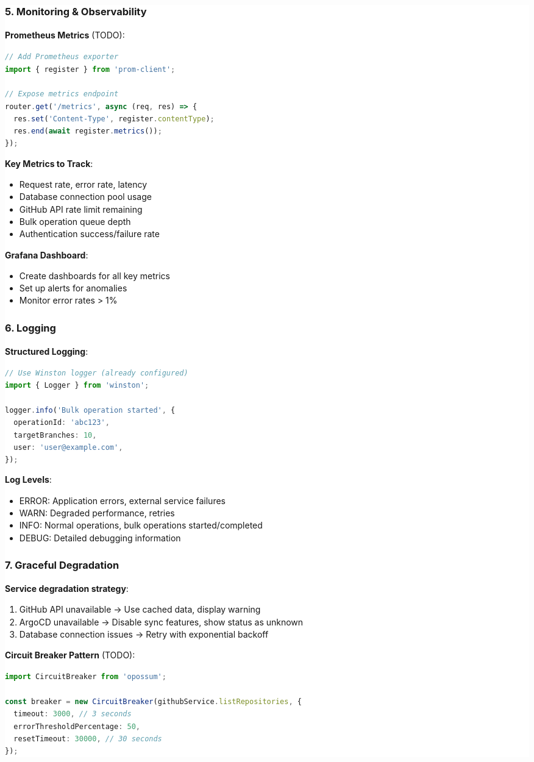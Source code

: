 ### 5. Monitoring & Observability

**Prometheus Metrics** (TODO):
```typescript
// Add Prometheus exporter
import { register } from 'prom-client';

// Expose metrics endpoint
router.get('/metrics', async (req, res) => {
  res.set('Content-Type', register.contentType);
  res.end(await register.metrics());
});
```

**Key Metrics to Track**:
- Request rate, error rate, latency
- Database connection pool usage
- GitHub API rate limit remaining
- Bulk operation queue depth
- Authentication success/failure rate

**Grafana Dashboard**:
- Create dashboards for all key metrics
- Set up alerts for anomalies
- Monitor error rates > 1%

### 6. Logging

**Structured Logging**:
```typescript
// Use Winston logger (already configured)
import { Logger } from 'winston';

logger.info('Bulk operation started', {
  operationId: 'abc123',
  targetBranches: 10,
  user: 'user@example.com',
});
```

**Log Levels**:
- ERROR: Application errors, external service failures
- WARN: Degraded performance, retries
- INFO: Normal operations, bulk operations started/completed
- DEBUG: Detailed debugging information

### 7. Graceful Degradation

**Service degradation strategy**:
1. GitHub API unavailable → Use cached data, display warning
2. ArgoCD unavailable → Disable sync features, show status as unknown
3. Database connection issues → Retry with exponential backoff

**Circuit Breaker Pattern** (TODO):
```typescript
import CircuitBreaker from 'opossum';

const breaker = new CircuitBreaker(githubService.listRepositories, {
  timeout: 3000, // 3 seconds
  errorThresholdPercentage: 50,
  resetTimeout: 30000, // 30 seconds
});
```
